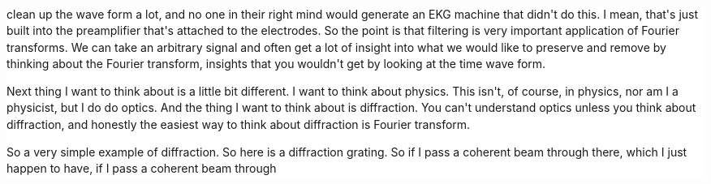   <span m='793280'>clean</span> <span m='793480'>up</span> <span m='793610'>the</span>
  <span m='793670'>wave</span> <span m='793820'>form</span> <span m='794030'>a</span>
  <span m='794090'>lot,</span> <span m='794570'>and</span> <span m='794660'>no</span>
  <span m='794810'>one</span> <span m='794960'>in</span> <span m='795050'>their</span>
  <span m='795140'>right</span> <span m='795320'>mind</span> <span m='797660'>would</span>
  <span m='798140'>generate</span> <span m='798650'>an</span> <span m='798740'>EKG</span>
  <span m='799190'>machine</span> <span m='799580'>that</span> <span m='799700'>didn't</span>
  <span m='799970'>do</span> <span m='800150'>this.</span> <span m='800720'>I</span>
  <span m='800780'>mean,</span> <span m='800930'>that's</span> <span m='801110'>just</span>
  <span m='801350'>built</span> <span m='801650'>into</span> <span m='801950'>the</span>
  <span m='802120'>preamplifier</span> <span m='803510'>that's</span> <span m='803660'>attached</span>
  <span m='804050'>to</span> <span m='804140'>the</span> <span m='804260'>electrodes.</span>
  <span m='805070'>So</span> <span m='805370'>the</span> <span m='805520'>point</span>
  <span m='805850'>is</span> <span m='806270'>that</span> <span m='807440'>filtering</span>
  <span m='807830'>is</span> <span m='807950'>very</span> <span m='808160'>important</span>
  <span m='808490'>application</span> <span m='808970'>of</span> <span m='809570'>Fourier</span>
  <span m='809960'>transforms.</span> <span m='810590'>We</span> <span m='810800'>can</span>
  <span m='810980'>take</span> <span m='811130'>an</span> <span m='811250'>arbitrary</span>
  <span m='811790'>signal</span> <span m='812750'>and</span> <span m='812930'>often</span>
  <span m='813260'>get</span> <span m='813380'>a</span> <span m='813410'>lot</span>
  <span m='813560'>of</span> <span m='813650'>insight</span> <span m='813980'>into</span>
  <span m='814940'>what</span> <span m='815270'>we</span> <span m='815450'>would</span>
  <span m='815600'>like</span> <span m='815930'>to</span> <span m='816080'>preserve</span>
  <span m='816680'>and</span> <span m='816770'>remove</span> <span m='817610'>by</span>
  <span m='817780'>thinking</span> <span m='818060'>about</span> <span m='818270'>the</span>
  <span m='818370'>Fourier</span> <span m='818680'>transform,</span> <span m='819440'>insights</span>
  <span m='819770'>that</span> <span m='819860'>you</span> <span m='819950'>wouldn't</span>
  <span m='820160'>get</span> <span m='820310'>by</span> <span m='820430'>looking</span>
  <span m='820670'>at</span> <span m='820750'>the</span> <span m='820790'>time</span>
  <span m='820975'>wave</span> <span m='821160'>form.</span> </p><p><span m='824780'>Next</span>
  <span m='824860'>thing</span> <span m='825010'>I</span> <span m='825040'>want</span>
  <span m='825160'>to</span> <span m='825220'>think</span> <span m='825340'>about</span>
  <span m='825880'>is</span> <span m='826480'>a</span> <span m='826570'>little</span>
  <span m='826930'>bit</span> <span m='827170'>different.</span> <span m='827650'>I</span>
  <span m='827840'>want</span> <span m='827876'>to</span> <span m='827912'>think</span>
  <span m='827950'>about</span> <span m='828100'>physics.</span> <span m='830080'>This</span>
  <span m='830260'>isn't,</span> <span m='830430'>of</span> <span m='830480'>course,</span>
  <span m='830680'>in</span> <span m='830770'>physics,</span> <span m='831570'>nor</span>
  <span m='831750'>am</span> <span m='831780'>I</span> <span m='831810'>a</span> <span
  m='831840'>physicist,</span> <span m='832960'>but</span> <span m='833530'>I</span>
  <span m='833620'>do</span> <span m='833800'>do</span> <span m='833980'>optics.</span>
  <span m='836410'>And</span> <span m='836980'>the</span> <span m='837280'>thing</span>
  <span m='837460'>I</span> <span m='837520'>want</span> <span m='837590'>to</span>
  <span m='837700'>think</span> <span m='837850'>about</span> <span m='838060'>is</span>
  <span m='838180'>diffraction.</span> <span m='839440'>You</span> <span m='839530'>can't</span>
  <span m='839800'>understand</span> <span m='840190'>optics</span> <span m='840550'>unless</span>
  <span m='840760'>you</span> <span m='840850'>think</span> <span m='840970'>about</span>
  <span m='841230'>diffraction,</span> <span m='842230'>and</span> <span m='842380'>honestly</span>
  <span m='842800'>the</span> <span m='842950'>easiest</span> <span m='843280'>way</span>
  <span m='843370'>to</span> <span m='843460'>think</span> <span m='843610'>about</span>
  <span m='843760'>diffraction</span> <span m='845380'>is</span> <span m='848640'>Fourier</span>
  <span m='849210'>transform.</span> </p><p><span m='851100'>So</span> <span m='851810'>a</span>
  <span m='851850'>very</span> <span m='852060'>simple</span> <span m='852360'>example</span>
  <span m='852780'>of</span> <span m='852870'>diffraction.</span> <span m='853510'>So</span>
  <span m='853560'>here</span> <span m='853740'>is</span> <span m='853950'>a</span>
  <span m='854070'>diffraction</span> <span m='854550'>grating.</span> <span m='855870'>So</span>
  <span m='856590'>if</span> <span m='856770'>I</span> <span m='856860'>pass</span>
  <span m='857410'>a</span> <span m='857530'>coherent</span> <span m='857970'>beam</span>
  <span m='858300'>through</span> <span m='858480'>there,</span> <span m='858780'>which</span>
  <span m='858960'>I</span> <span m='859050'>just</span> <span m='859230'>happen</span>
  <span m='859470'>to</span> <span m='859560'>have,</span> <span m='860880'>if</span>
  <span m='861090'>I</span> <span m='861210'>pass</span> <span m='861510'>a</span>
  <span m='861570'>coherent</span> <span m='862020'>beam</span> <span m='862560'>through</span>